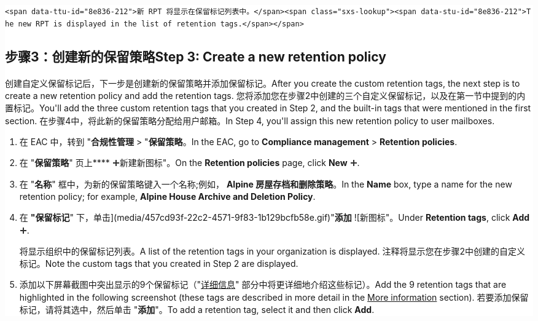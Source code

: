     <span data-ttu-id="8e836-212">新 RPT 将显示在保留标记列表中。</span><span class="sxs-lookup"><span data-stu-id="8e836-212">The new RPT is displayed in the list of retention tags.</span></span>

## <a name="step-3-create-a-new-retention-policy"></a><span data-ttu-id="8e836-213">步骤3：创建新的保留策略</span><span class="sxs-lookup"><span data-stu-id="8e836-213">Step 3: Create a new retention policy</span></span>

<span data-ttu-id="8e836-214">创建自定义保留标记后，下一步是创建新的保留策略并添加保留标记。</span><span class="sxs-lookup"><span data-stu-id="8e836-214">After you create the custom retention tags, the next step is to create a new retention policy and add the retention tags.</span></span> <span data-ttu-id="8e836-215">您将添加您在步骤2中创建的三个自定义保留标记，以及在第一节中提到的内置标记。</span><span class="sxs-lookup"><span data-stu-id="8e836-215">You'll add the three custom retention tags that you created in Step 2, and the built-in tags that were mentioned in the first section.</span></span> <span data-ttu-id="8e836-216">在步骤4中，将此新的保留策略分配给用户邮箱。</span><span class="sxs-lookup"><span data-stu-id="8e836-216">In Step 4, you'll assign this new retention policy to user mailboxes.</span></span>
  
1. <span data-ttu-id="8e836-217">在 EAC 中，转到 "**合规性管理** \> "**保留策略**。</span><span class="sxs-lookup"><span data-stu-id="8e836-217">In the EAC, go to **Compliance management** \> **Retention policies**.</span></span>
    
2. <span data-ttu-id="8e836-218">在 "**保留策略**" 页上\*\*\*\* ![，单击 "](media/457cd93f-22c2-4571-9f83-1b129bcfb58e.gif)新建新图标"。</span><span class="sxs-lookup"><span data-stu-id="8e836-218">On the **Retention policies** page, click **New** ![New icon](media/457cd93f-22c2-4571-9f83-1b129bcfb58e.gif).</span></span>
    
3. <span data-ttu-id="8e836-219">在 "**名称**" 框中，为新的保留策略键入一个名称;例如， **Alpine 房屋存档和删除策略**。</span><span class="sxs-lookup"><span data-stu-id="8e836-219">In the **Name** box, type a name for the new retention policy; for example, **Alpine House Archive and Deletion Policy**.</span></span> 
    
4. <span data-ttu-id="8e836-220">在 **"保留标记**" 下，单击](media/457cd93f-22c2-4571-9f83-1b129bcfb58e.gif)"**添加** ![新图标"。</span><span class="sxs-lookup"><span data-stu-id="8e836-220">Under **Retention tags**, click **Add** ![New icon](media/457cd93f-22c2-4571-9f83-1b129bcfb58e.gif).</span></span>
    
    <span data-ttu-id="8e836-221">将显示组织中的保留标记列表。</span><span class="sxs-lookup"><span data-stu-id="8e836-221">A list of the retention tags in your organization is displayed.</span></span> <span data-ttu-id="8e836-222">注释将显示您在步骤2中创建的自定义标记。</span><span class="sxs-lookup"><span data-stu-id="8e836-222">Note the custom tags that you created in Step 2 are displayed.</span></span>
    
5. <span data-ttu-id="8e836-223">添加以下屏幕截图中突出显示的9个保留标记（"[详细信息](#more-information)" 部分中将更详细地介绍这些标记）。</span><span class="sxs-lookup"><span data-stu-id="8e836-223">Add the 9 retention tags that are highlighted in the following screenshot (these tags are described in more detail in the [More information](#more-information) section).</span></span> <span data-ttu-id="8e836-224">若要添加保留标记，请将其选中，然后单击 "**添加**"。</span><span class="sxs-lookup"><span data-stu-id="8e836-224">To add a retention tag, select it and then click **Add**.</span></span> 
    